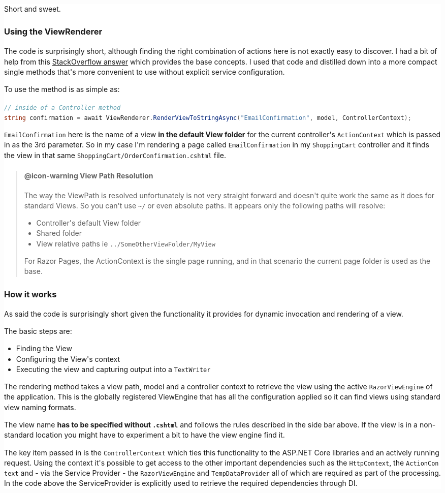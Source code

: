 Short and sweet. 

### Using the ViewRenderer
The code is surprisingly short, although finding the right combination of actions here is not exactly easy to discover. I had a bit of help from this [StackOverflow answer](https://stackoverflow.com/questions/40912375/return-view-as-string-in-net-core/40932984#40932984) which provides the base concepts. I used that code and distilled down into a more compact single methods that's more convenient to use without explicit service configuration.

To use the method is as simple as:

```cs
// inside of a Controller method
string confirmation = await ViewRenderer.RenderViewToStringAsync("EmailConfirmation", model, ControllerContext);
```

`EmailConfirmation` here is the name of a view **in the default View folder** for the current controller's `ActionContext` which is passed in as the 3rd parameter. So in my case I'm rendering a page called `EmailConfirmation` in my `ShoppingCart` controller and it finds the view in that same `ShoppingCart/OrderConfirmation.cshtml` file.

> #### @icon-warning View Path Resolution
> The way the ViewPath is resolved unfortunately is not very straight forward and doesn't quite work the same as it does for standard Views. So you can't use `~/` or even absolute paths. It appears only the following paths will resolve:
> 
> * Controller's default View folder
> * Shared folder
> * View relative paths ie `../SomeOtherViewFolder/MyView`
>
> For Razor Pages, the ActionContext is the single page running, and in that scenario the current page folder is used as the base.

### How it works
As said the code is surprisingly short given the functionality it provides for dynamic invocation and rendering of a view. 

The basic steps are:

* Finding the View
* Configuring the View's context
* Executing the view and capturing output into a `TextWriter`

The rendering method takes a view path, model and a controller context to retrieve the view using the active `RazorViewEngine` of the application. This is the globally registered ViewEngine that has all the configuration applied so it can find views using standard view naming formats. 

The view name **has to be specified without `.cshtml`** and follows the rules described in the side bar above. If the view is in a non-standard location you might have to experiment a bit to have the view engine find it.

The key item passed in is the `ControllerContext` which ties this functionality to the ASP.NET Core libraries and an actively running request. Using the context it's possible to get access to the other important dependencies such as the `HttpContext`, the `ActionContext` and - via the Service Provider - the `RazorViewEngine` and `TempDataProvider` all of which are required as part of the processing. In the code above the ServiceProvider is explicitly used to retrieve the required dependencies through DI.
